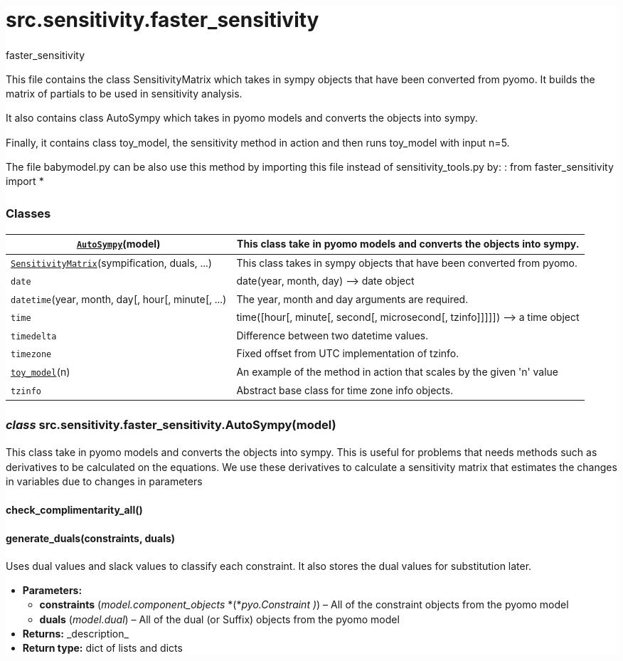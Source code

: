 # src.sensitivity.faster_sensitivity

faster_sensitivity

This file contains the class SensitivityMatrix which  takes in sympy objects that have been converted from pyomo. It builds the matrix of partials to be used in sensitivity analysis.

It also contains class AutoSympy which takes in pyomo models and converts the objects into sympy.

Finally, it contains class toy_model, the sensitivity method in action and then runs toy_model with input n=5.

The file babymodel.py can be also use this method by importing this file instead of sensitivity_tools.py by:
: from faster_sensitivity import \*

### Classes

| [`AutoSympy`](#src.sensitivity.faster_sensitivity.AutoSympy)(model)                                     | This class take in pyomo models and converts the objects into sympy.        |
|---------------------------------------------------------------------------------------------------------|-----------------------------------------------------------------------------|
| [`SensitivityMatrix`](#src.sensitivity.faster_sensitivity.SensitivityMatrix)(sympification, duals, ...) | This class takes in sympy objects that have been converted from pyomo.      |
| `date`                                                                                                  | date(year, month, day) --> date object                                      |
| `datetime`(year, month, day[, hour[, minute[, ...)                                                      | The year, month and day arguments are required.                             |
| `time`                                                                                                  | time([hour[, minute[, second[, microsecond[, tzinfo]]]]]) --> a time object |
| `timedelta`                                                                                             | Difference between two datetime values.                                     |
| `timezone`                                                                                              | Fixed offset from UTC implementation of tzinfo.                             |
| [`toy_model`](#src.sensitivity.faster_sensitivity.toy_model)(n)                                         | An example of the method in action that scales by the given 'n' value       |
| `tzinfo`                                                                                                | Abstract base class for time zone info objects.                             |

### *class* src.sensitivity.faster_sensitivity.AutoSympy(model)

This class take in pyomo models and converts the objects into sympy.
This is useful for problems that needs methods such as derivatives to be calculated on the equations.
We use these derivatives to calculate a sensitivity matrix that estimates the changes in variables due to changes in parameters

#### check_complimentarity_all()

#### generate_duals(constraints, duals)

Uses dual values and slack values to classify each constraint. It also stores the dual values for substitution later.

* **Parameters:**
  * **constraints** (*model.component_objects* *(**pyo.Constraint* *)*) – All of the constraint objects from the pyomo model
  * **duals** (*model.dual*) – All of the dual (or Suffix) objects from the pyomo model
* **Returns:**
  \_description_
* **Return type:**
  dict of lists and dicts
